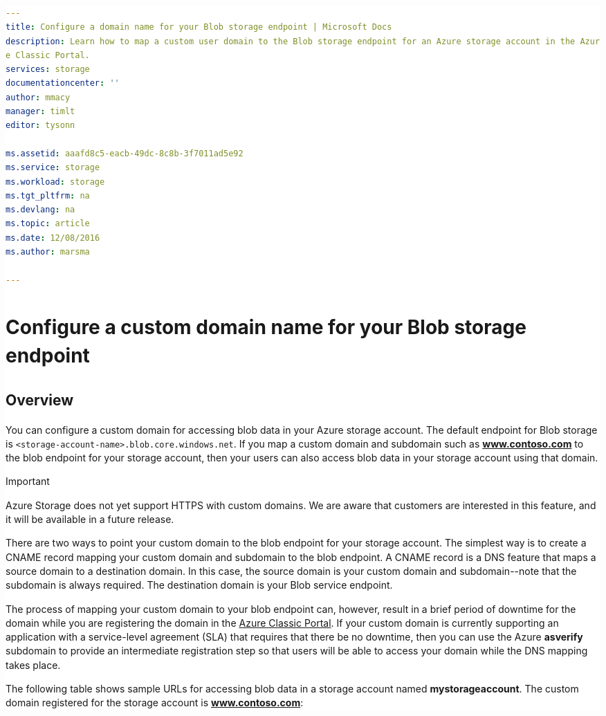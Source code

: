 ```yaml
---
title: Configure a domain name for your Blob storage endpoint | Microsoft Docs
description: Learn how to map a custom user domain to the Blob storage endpoint for an Azure storage account in the Azure Classic Portal.
services: storage
documentationcenter: ''
author: mmacy
manager: timlt
editor: tysonn

ms.assetid: aaafd8c5-eacb-49dc-8c8b-3f7011ad5e92
ms.service: storage
ms.workload: storage
ms.tgt_pltfrm: na
ms.devlang: na
ms.topic: article
ms.date: 12/08/2016
ms.author: marsma

---
```

# Configure a custom domain name for your Blob storage endpoint
## Overview
You can configure a custom domain for accessing blob data in your Azure storage account. The default endpoint for Blob storage is `<storage-account-name>.blob.core.windows.net`. If you map a custom domain and subdomain such as **www.contoso.com** to the blob endpoint for your storage account, then your users can also access blob data in your storage account using that domain.

> [!IMPORTANT]
> Azure Storage does not yet support HTTPS with custom domains. We are aware that customers are interested in this feature, and it will be available in a future release.
>
>

There are two ways to point your custom domain to the blob endpoint for your storage account. The simplest way is to create a CNAME record mapping your custom domain and subdomain to the blob endpoint. A CNAME record is a DNS feature that maps a source domain to a destination domain. In this case, the source domain is your custom domain and subdomain--note that the subdomain is always required. The destination domain is your Blob service endpoint.

The process of mapping your custom domain to your blob endpoint can, however, result in a brief period of downtime for the domain while you are registering the domain in the [Azure Classic Portal](https://manage.windowsazure.com). If your custom domain is currently supporting an application with a service-level agreement (SLA) that requires that there be no downtime, then you can use the Azure **asverify** subdomain to provide an intermediate registration step so that users will be able to access your domain while the DNS mapping takes place.

The following table shows sample URLs for accessing blob data in a storage account named **mystorageaccount**. The custom domain registered for the storage account is **www.contoso.com**:
